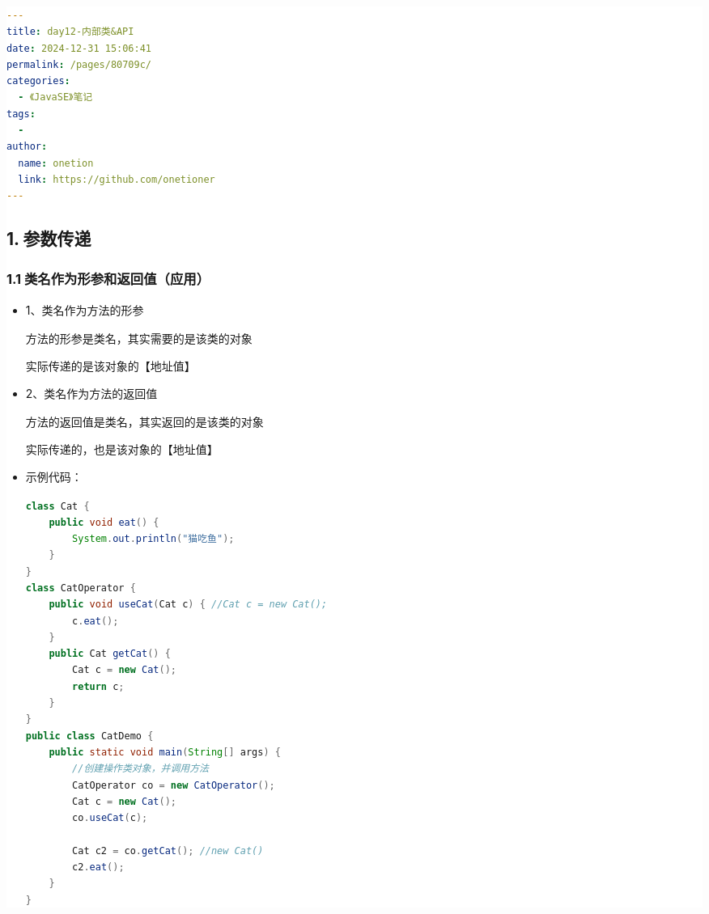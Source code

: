 ```yaml
---
title: day12-内部类&API
date: 2024-12-31 15:06:41
permalink: /pages/80709c/
categories:
  - 《JavaSE》笔记
tags:
  - 
author: 
  name: onetion
  link: https://github.com/onetioner
---
```

## 1. 参数传递

### 1.1 类名作为形参和返回值（应用）

* 1、类名作为方法的形参

  方法的形参是类名，其实需要的是该类的对象

  实际传递的是该对象的【地址值】

* 2、类名作为方法的返回值

  方法的返回值是类名，其实返回的是该类的对象

  实际传递的，也是该对象的【地址值】

* 示例代码：

  ```java
  class Cat {
      public void eat() {
          System.out.println("猫吃鱼");
      }
  }
  class CatOperator {
      public void useCat(Cat c) { //Cat c = new Cat();
          c.eat();
      }
      public Cat getCat() {
          Cat c = new Cat();
          return c;
      }
  }
  public class CatDemo {
      public static void main(String[] args) {
          //创建操作类对象，并调用方法
          CatOperator co = new CatOperator();
          Cat c = new Cat();
          co.useCat(c);
  
          Cat c2 = co.getCat(); //new Cat()
          c2.eat();
      }
  }
  ```

